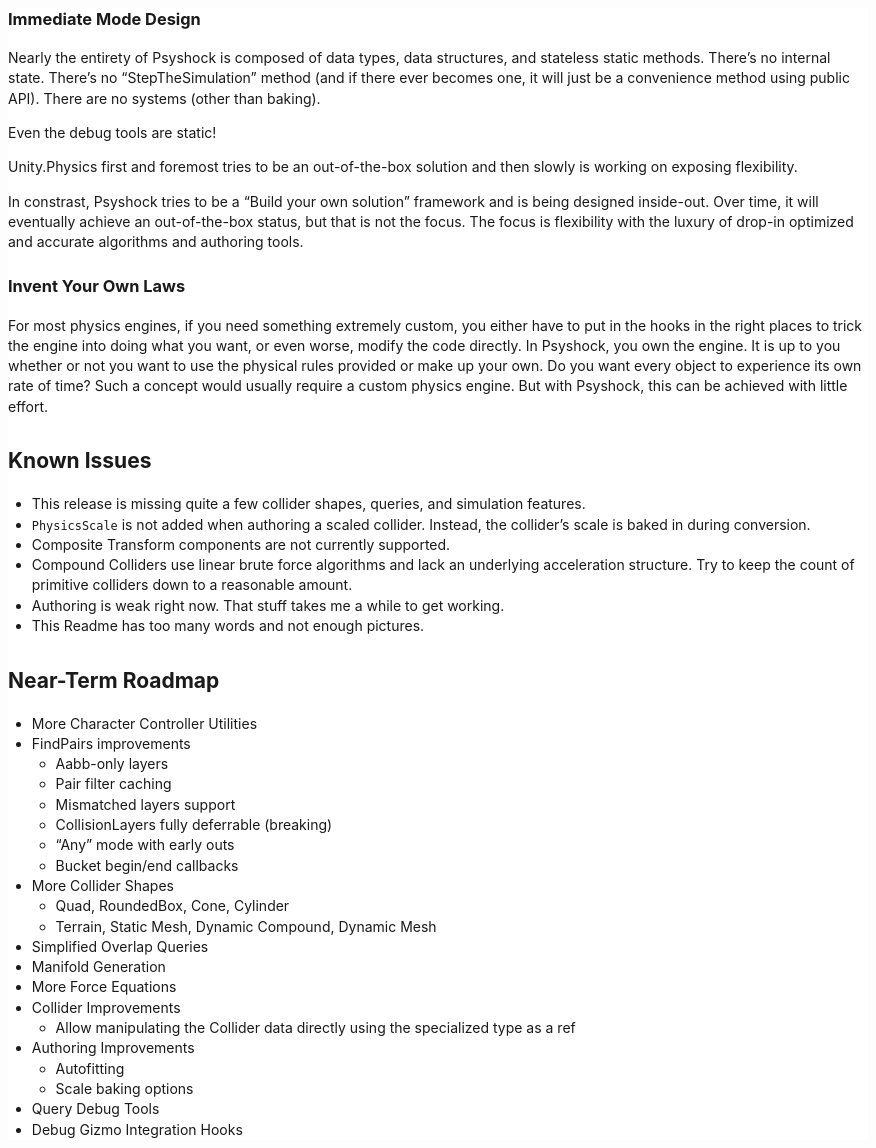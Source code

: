 ### Immediate Mode Design

Nearly the entirety of Psyshock is composed of data types, data structures, and
stateless static methods. There’s no internal state. There’s no
“StepTheSimulation” method (and if there ever becomes one, it will just be a
convenience method using public API). There are no systems (other than baking).

Even the debug tools are static!

Unity.Physics first and foremost tries to be an out-of-the-box solution and then
slowly is working on exposing flexibility.

In constrast, Psyshock tries to be a “Build your own solution” framework and is
being designed inside-out. Over time, it will eventually achieve an
out-of-the-box status, but that is not the focus. The focus is flexibility with
the luxury of drop-in optimized and accurate algorithms and authoring tools.

### Invent Your Own Laws

For most physics engines, if you need something extremely custom, you either
have to put in the hooks in the right places to trick the engine into doing what
you want, or even worse, modify the code directly. In Psyshock, you own the
engine. It is up to you whether or not you want to use the physical rules
provided or make up your own. Do you want every object to experience its own
rate of time? Such a concept would usually require a custom physics engine. But
with Psyshock, this can be achieved with little effort.

## Known Issues

-   This release is missing quite a few collider shapes, queries, and simulation
    features.
-   `PhysicsScale` is not added when authoring a scaled collider. Instead, the
    collider’s scale is baked in during conversion.
-   Composite Transform components are not currently supported.
-   Compound Colliders use linear brute force algorithms and lack an underlying
    acceleration structure. Try to keep the count of primitive colliders down to
    a reasonable amount.
-   Authoring is weak right now. That stuff takes me a while to get working.
-   This Readme has too many words and not enough pictures.

## Near-Term Roadmap

-   More Character Controller Utilities
-   FindPairs improvements
    -   Aabb-only layers
    -   Pair filter caching
    -   Mismatched layers support
    -   CollisionLayers fully deferrable (breaking)
    -   “Any” mode with early outs
    -   Bucket begin/end callbacks
-   More Collider Shapes
    -   Quad, RoundedBox, Cone, Cylinder
    -   Terrain, Static Mesh, Dynamic Compound, Dynamic Mesh
-   Simplified Overlap Queries
-   Manifold Generation
-   More Force Equations
-   Collider Improvements
    -   Allow manipulating the Collider data directly using the specialized type
        as a ref
-   Authoring Improvements
    -   Autofitting
    -   Scale baking options
-   Query Debug Tools
-   Debug Gizmo Integration Hooks